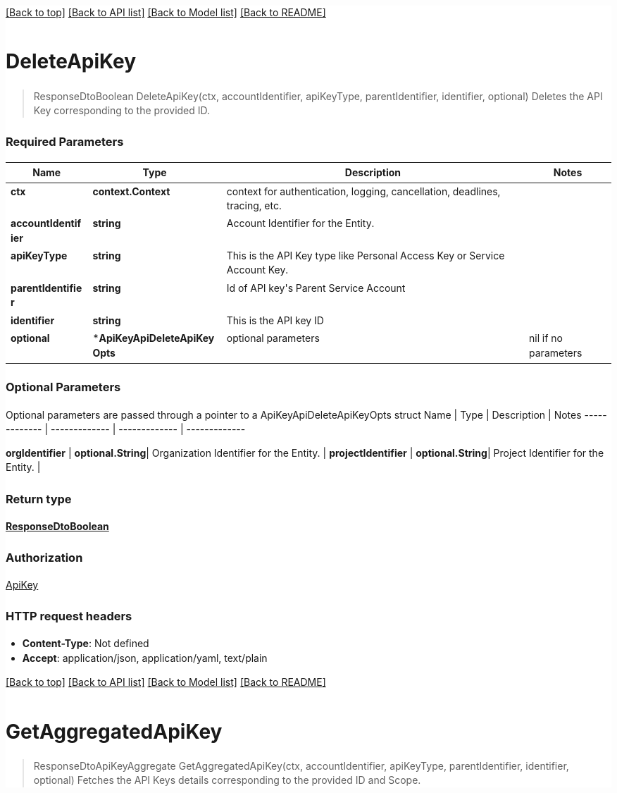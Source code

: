 [[Back to top]](#) [[Back to API list]](../README.md#documentation-for-api-endpoints) [[Back to Model list]](../README.md#documentation-for-models) [[Back to README]](../README.md)

# **DeleteApiKey**
> ResponseDtoBoolean DeleteApiKey(ctx, accountIdentifier, apiKeyType, parentIdentifier, identifier, optional)
Deletes the API Key corresponding to the provided ID.

### Required Parameters

Name | Type | Description  | Notes
------------- | ------------- | ------------- | -------------
 **ctx** | **context.Context** | context for authentication, logging, cancellation, deadlines, tracing, etc.
  **accountIdentifier** | **string**| Account Identifier for the Entity. | 
  **apiKeyType** | **string**| This is the API Key type like Personal Access Key or Service Account Key. | 
  **parentIdentifier** | **string**| Id of API key&#x27;s Parent Service Account | 
  **identifier** | **string**| This is the API key ID | 
 **optional** | ***ApiKeyApiDeleteApiKeyOpts** | optional parameters | nil if no parameters

### Optional Parameters
Optional parameters are passed through a pointer to a ApiKeyApiDeleteApiKeyOpts struct
Name | Type | Description  | Notes
------------- | ------------- | ------------- | -------------




 **orgIdentifier** | **optional.String**| Organization Identifier for the Entity. | 
 **projectIdentifier** | **optional.String**| Project Identifier for the Entity. | 

### Return type

[**ResponseDtoBoolean**](ResponseDTOBoolean.md)

### Authorization

[ApiKey](../README.md#ApiKey)

### HTTP request headers

 - **Content-Type**: Not defined
 - **Accept**: application/json, application/yaml, text/plain

[[Back to top]](#) [[Back to API list]](../README.md#documentation-for-api-endpoints) [[Back to Model list]](../README.md#documentation-for-models) [[Back to README]](../README.md)

# **GetAggregatedApiKey**
> ResponseDtoApiKeyAggregate GetAggregatedApiKey(ctx, accountIdentifier, apiKeyType, parentIdentifier, identifier, optional)
Fetches the API Keys details corresponding to the provided ID and Scope.
